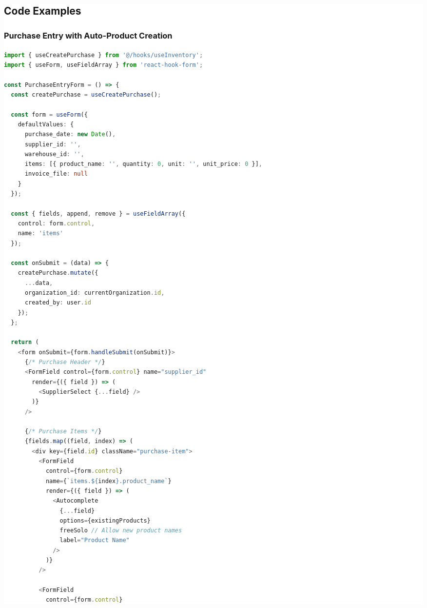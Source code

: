```typescript
```

## Code Examples

### Purchase Entry with Auto-Product Creation

```typescript
import { useCreatePurchase } from '@/hooks/useInventory';
import { useForm, useFieldArray } from 'react-hook-form';

const PurchaseEntryForm = () => {
  const createPurchase = useCreatePurchase();

  const form = useForm({
    defaultValues: {
      purchase_date: new Date(),
      supplier_id: '',
      warehouse_id: '',
      items: [{ product_name: '', quantity: 0, unit: '', unit_price: 0 }],
      invoice_file: null
    }
  });

  const { fields, append, remove } = useFieldArray({
    control: form.control,
    name: 'items'
  });

  const onSubmit = (data) => {
    createPurchase.mutate({
      ...data,
      organization_id: currentOrganization.id,
      created_by: user.id
    });
  };

  return (
    <form onSubmit={form.handleSubmit(onSubmit)}>
      {/* Purchase Header */}
      <FormField control={form.control} name="supplier_id"
        render={({ field }) => (
          <SupplierSelect {...field} />
        )}
      />

      {/* Purchase Items */}
      {fields.map((field, index) => (
        <div key={field.id} className="purchase-item">
          <FormField
            control={form.control}
            name={`items.${index}.product_name`}
            render={({ field }) => (
              <Autocomplete
                {...field}
                options={existingProducts}
                freeSolo // Allow new product names
                label="Product Name"
              />
            )}
          />

          <FormField
            control={form.control}
```